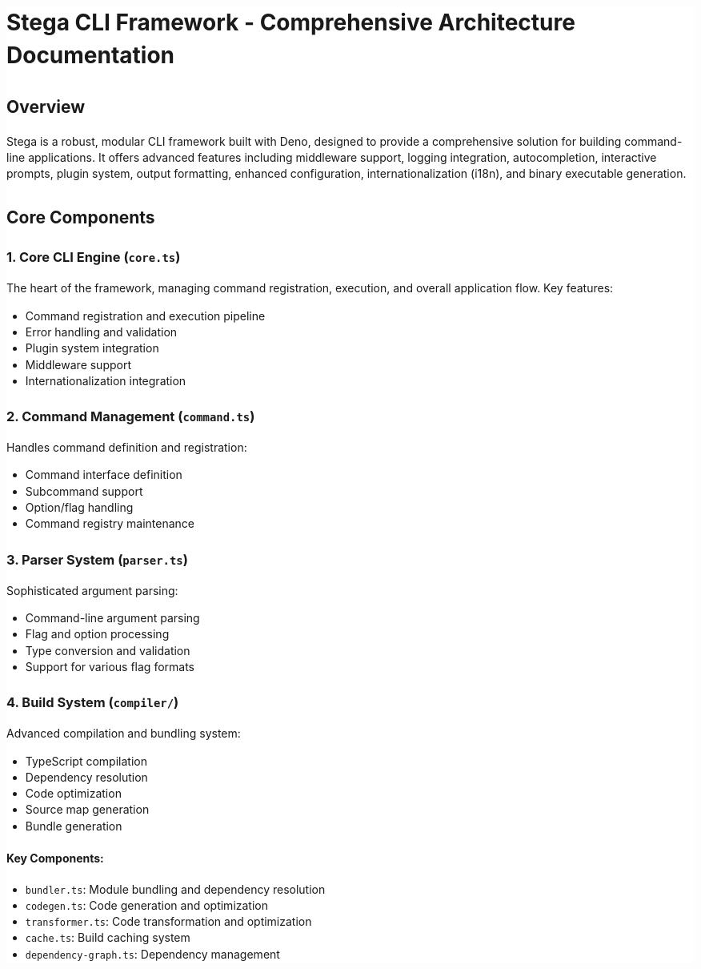 # Stega CLI Framework - Comprehensive Architecture Documentation

## Overview
Stega is a robust, modular CLI framework built with Deno, designed to provide a comprehensive solution for building command-line applications. It offers advanced features including middleware support, logging integration, autocompletion, interactive prompts, plugin system, output formatting, enhanced configuration, internationalization (i18n), and binary executable generation.

## Core Components

### 1. Core CLI Engine (`core.ts`)
The heart of the framework, managing command registration, execution, and overall application flow. Key features:
- Command registration and execution pipeline
- Error handling and validation
- Plugin system integration
- Middleware support
- Internationalization integration

### 2. Command Management (`command.ts`)
Handles command definition and registration:
- Command interface definition
- Subcommand support
- Option/flag handling
- Command registry maintenance

### 3. Parser System (`parser.ts`)
Sophisticated argument parsing:
- Command-line argument parsing
- Flag and option processing
- Type conversion and validation
- Support for various flag formats

### 4. Build System (`compiler/`)
Advanced compilation and bundling system:
- TypeScript compilation
- Dependency resolution
- Code optimization
- Source map generation
- Bundle generation

#### Key Components:
- `bundler.ts`: Module bundling and dependency resolution
- `codegen.ts`: Code generation and optimization
- `transformer.ts`: Code transformation and optimization
- `cache.ts`: Build caching system
- `dependency-graph.ts`: Dependency management
